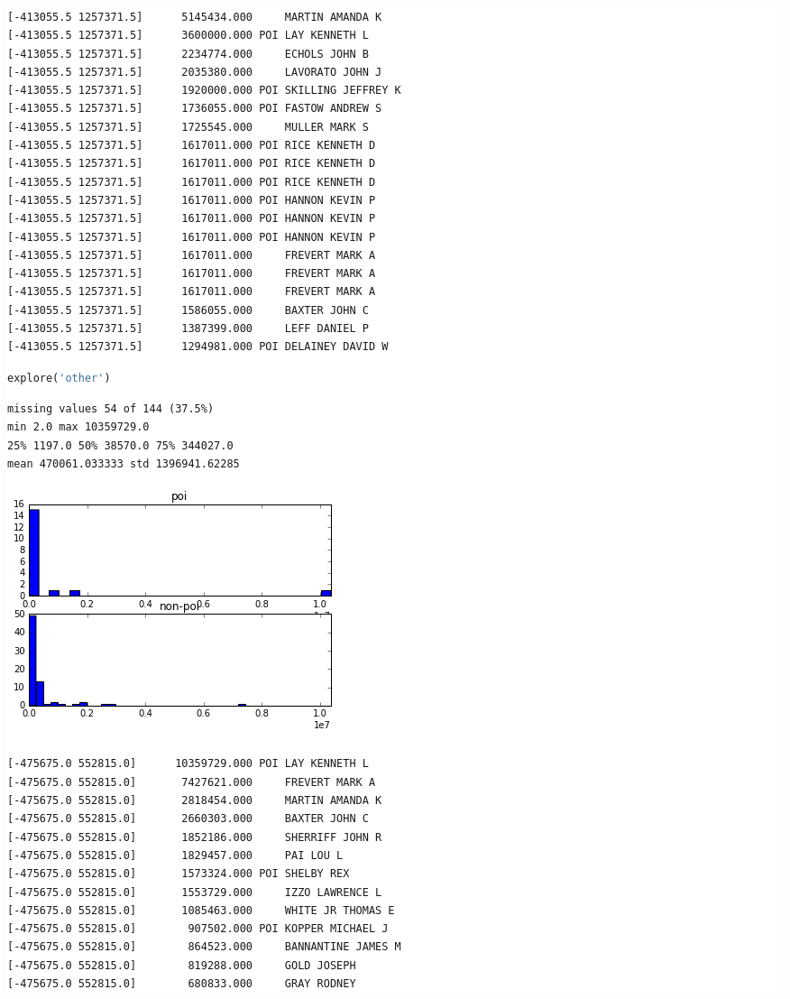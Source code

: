 
    [-413055.5 1257371.5]      5145434.000     MARTIN AMANDA K
    [-413055.5 1257371.5]      3600000.000 POI LAY KENNETH L
    [-413055.5 1257371.5]      2234774.000     ECHOLS JOHN B
    [-413055.5 1257371.5]      2035380.000     LAVORATO JOHN J
    [-413055.5 1257371.5]      1920000.000 POI SKILLING JEFFREY K
    [-413055.5 1257371.5]      1736055.000 POI FASTOW ANDREW S
    [-413055.5 1257371.5]      1725545.000     MULLER MARK S
    [-413055.5 1257371.5]      1617011.000 POI RICE KENNETH D
    [-413055.5 1257371.5]      1617011.000 POI RICE KENNETH D
    [-413055.5 1257371.5]      1617011.000 POI RICE KENNETH D
    [-413055.5 1257371.5]      1617011.000 POI HANNON KEVIN P
    [-413055.5 1257371.5]      1617011.000 POI HANNON KEVIN P
    [-413055.5 1257371.5]      1617011.000 POI HANNON KEVIN P
    [-413055.5 1257371.5]      1617011.000     FREVERT MARK A
    [-413055.5 1257371.5]      1617011.000     FREVERT MARK A
    [-413055.5 1257371.5]      1617011.000     FREVERT MARK A
    [-413055.5 1257371.5]      1586055.000     BAXTER JOHN C
    [-413055.5 1257371.5]      1387399.000     LEFF DANIEL P
    [-413055.5 1257371.5]      1294981.000 POI DELAINEY DAVID W
    


```python
explore('other')
```

    missing values 54 of 144 (37.5%)
    min 2.0 max 10359729.0
    25% 1197.0 50% 38570.0 75% 344027.0
    mean 470061.033333 std 1396941.62285
    


![png](images/output_48_1.png)


    [-475675.0 552815.0]      10359729.000 POI LAY KENNETH L
    [-475675.0 552815.0]       7427621.000     FREVERT MARK A
    [-475675.0 552815.0]       2818454.000     MARTIN AMANDA K
    [-475675.0 552815.0]       2660303.000     BAXTER JOHN C
    [-475675.0 552815.0]       1852186.000     SHERRIFF JOHN R
    [-475675.0 552815.0]       1829457.000     PAI LOU L
    [-475675.0 552815.0]       1573324.000 POI SHELBY REX
    [-475675.0 552815.0]       1553729.000     IZZO LAWRENCE L
    [-475675.0 552815.0]       1085463.000     WHITE JR THOMAS E
    [-475675.0 552815.0]        907502.000 POI KOPPER MICHAEL J
    [-475675.0 552815.0]        864523.000     BANNANTINE JAMES M
    [-475675.0 552815.0]        819288.000     GOLD JOSEPH
    [-475675.0 552815.0]        680833.000     GRAY RODNEY
    